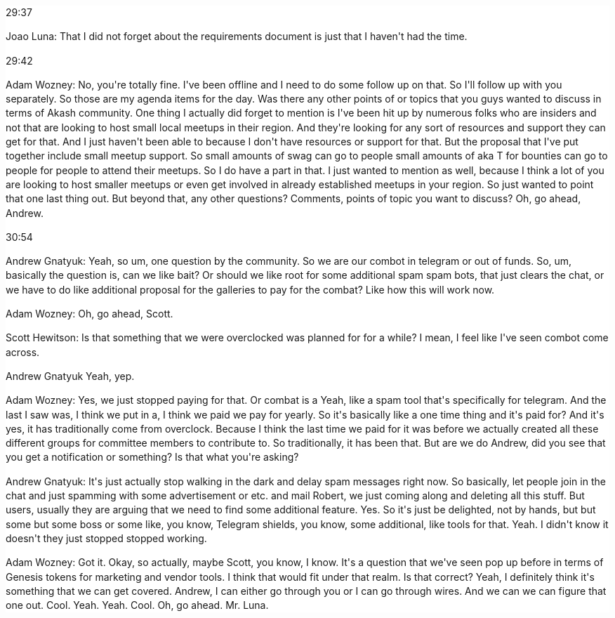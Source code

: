 29:37 

Joao Luna: That I did not forget about the requirements document is just that I haven't had the time.

29:42 

Adam Wozney: No, you're totally fine. I've been offline and I need to do some follow up on that. So I'll follow up with you separately. So those are my agenda items for the day. Was there any other points of or topics that you guys wanted to discuss in terms of Akash community. One thing I actually did forget to mention is I've been hit up by numerous folks who are insiders and not that are looking to host small local meetups in their region. And they're looking for any sort of resources and support they can get for that. And I just haven't been able to because I don't have resources or support for that. But the proposal that I've put together include small meetup support. So small amounts of swag can go to people small amounts of aka T for bounties can go to people for people to attend their meetups. So I do have a part in that. I just wanted to mention as well, because I think a lot of you are looking to host smaller meetups or even get involved in already established meetups in your region. So just wanted to point that one last thing out. But beyond that, any other questions? Comments, points of topic you want to discuss? Oh, go ahead, Andrew.

30:54 

Andrew Gnatyuk: Yeah, so um, one question by the community. So we are our combot in telegram or out of funds. So, um, basically the question is, can we like bait? Or should we like root for some additional spam spam bots, that just clears the chat, or we have to do like additional proposal for the galleries to pay for the combat? Like how this will work now.

Adam Wozney: Oh, go ahead, Scott.

Scott Hewitson: Is that something that we were overclocked was planned for for a while? I mean, I feel like I've seen combot come across.

Andrew Gnatyuk 
Yeah, yep.

Adam Wozney: Yes, we just stopped paying for that. Or combat is a Yeah, like a spam tool that's specifically for telegram. And the last I saw was, I think we put in a, I think we paid we pay for yearly. So it's basically like a one time thing and it's paid for? And it's yes, it has traditionally come from overclock. Because I think the last time we paid for it was before we actually created all these different groups for committee members to contribute to. So traditionally, it has been that. But are we do Andrew, did you see that you get a notification or something? Is that what you're asking?

Andrew Gnatyuk: It's just actually stop walking in the dark and delay spam messages right now. So basically, let people join in the chat and just spamming with some advertisement or etc. and mail Robert, we just coming along and deleting all this stuff. But users, usually they are arguing that we need to find some additional feature. Yes. So it's just be delighted, not by hands, but but some but some boss or some like, you know, Telegram shields, you know, some additional, like tools for that. Yeah. I didn't know it doesn't they just stopped stopped working.

Adam Wozney: Got it. Okay, so actually, maybe Scott, you know, I know. It's a question that we've seen pop up before in terms of Genesis tokens for marketing and vendor tools. I think that would fit under that realm. Is that correct? Yeah, I definitely think it's something that we can get covered. Andrew, I can either go through you or I can go through wires. And we can we can figure that one out. Cool. Yeah. Yeah. Cool. Oh, go ahead. Mr. Luna.
